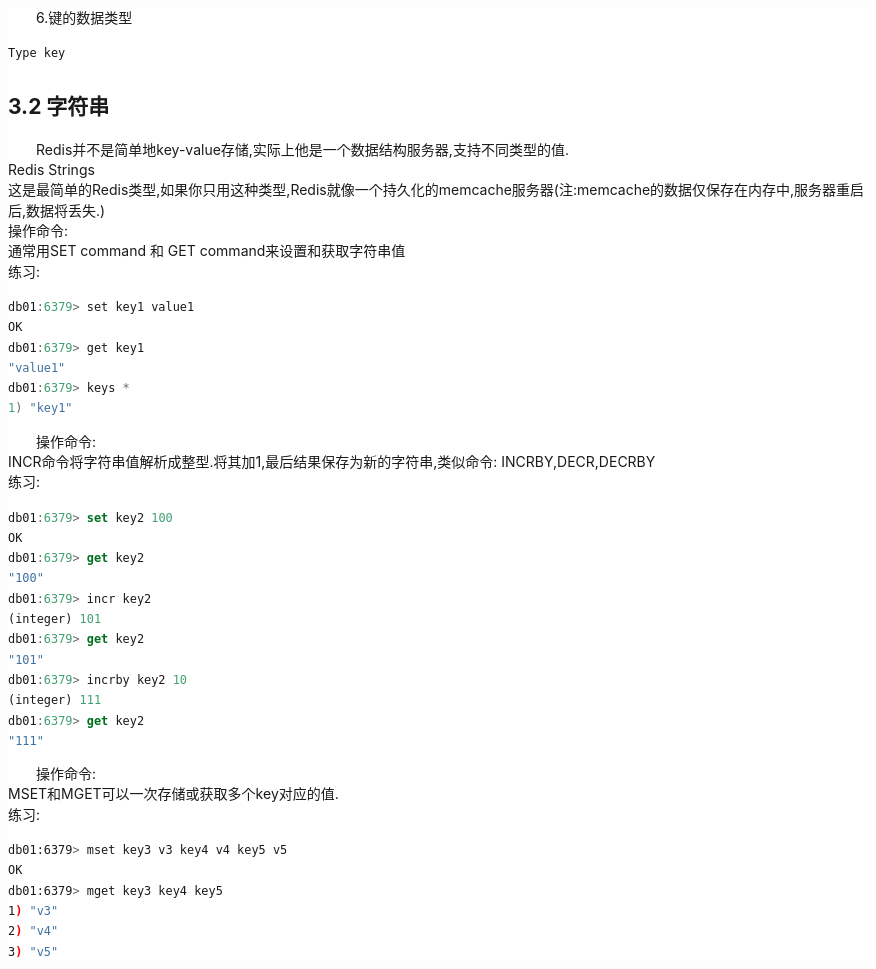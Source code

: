 　　6.键的数据类型

```dart
Type key
```

## 3.2 字符串

　　Redis并不是简单地key-value存储,实际上他是一个数据结构服务器,支持不同类型的值.  
 Redis Strings  
 这是最简单的Redis类型,如果你只用这种类型,Redis就像一个持久化的memcache服务器(注:memcache的数据仅保存在内存中,服务器重启后,数据将丢失.)  
 操作命令:  
 通常用SET command 和 GET command来设置和获取字符串值  
 练习:

```csharp
db01:6379> set key1 value1
OK
db01:6379> get key1
"value1"
db01:6379> keys *
1) "key1"
```

　　操作命令:  
 INCR命令将字符串值解析成整型.将其加1,最后结果保存为新的字符串,类似命令: INCRBY,DECR,DECRBY  
 练习:

```dart
db01:6379> set key2 100
OK
db01:6379> get key2
"100"
db01:6379> incr key2
(integer) 101
db01:6379> get key2
"101"
db01:6379> incrby key2 10
(integer) 111
db01:6379> get key2
"111"
```

　　操作命令:  
 MSET和MGET可以一次存储或获取多个key对应的值.  
 练习:

```bash
db01:6379> mset key3 v3 key4 v4 key5 v5
OK
db01:6379> mget key3 key4 key5
1) "v3"
2) "v4"
3) "v5"
```

